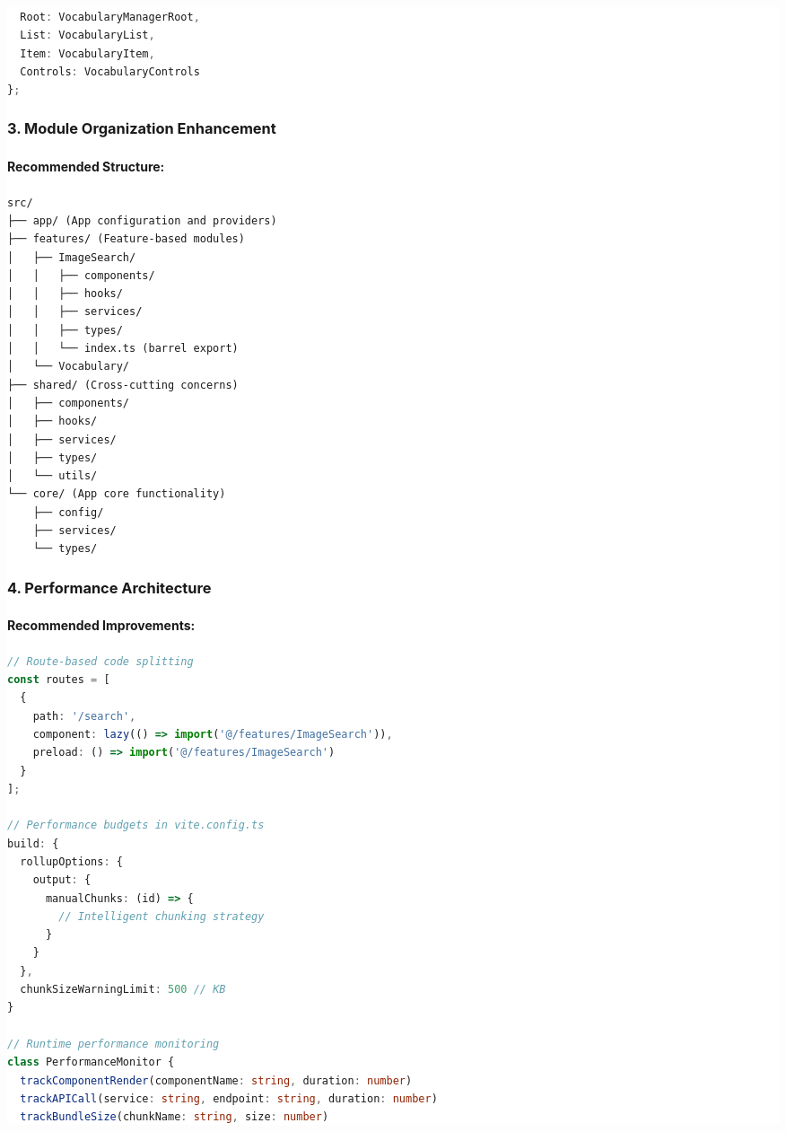 ```typescript
  Root: VocabularyManagerRoot,
  List: VocabularyList,
  Item: VocabularyItem,
  Controls: VocabularyControls
};
```

### 3. Module Organization Enhancement

#### Recommended Structure:
```
src/
├── app/ (App configuration and providers)
├── features/ (Feature-based modules)
│   ├── ImageSearch/
│   │   ├── components/
│   │   ├── hooks/
│   │   ├── services/
│   │   ├── types/
│   │   └── index.ts (barrel export)
│   └── Vocabulary/
├── shared/ (Cross-cutting concerns)
│   ├── components/
│   ├── hooks/
│   ├── services/
│   ├── types/
│   └── utils/
└── core/ (App core functionality)
    ├── config/
    ├── services/
    └── types/
```

### 4. Performance Architecture

#### Recommended Improvements:
```typescript
// Route-based code splitting
const routes = [
  {
    path: '/search',
    component: lazy(() => import('@/features/ImageSearch')),
    preload: () => import('@/features/ImageSearch')
  }
];

// Performance budgets in vite.config.ts
build: {
  rollupOptions: {
    output: {
      manualChunks: (id) => {
        // Intelligent chunking strategy
      }
    }
  },
  chunkSizeWarningLimit: 500 // KB
}

// Runtime performance monitoring
class PerformanceMonitor {
  trackComponentRender(componentName: string, duration: number)
  trackAPICall(service: string, endpoint: string, duration: number)
  trackBundleSize(chunkName: string, size: number)
```